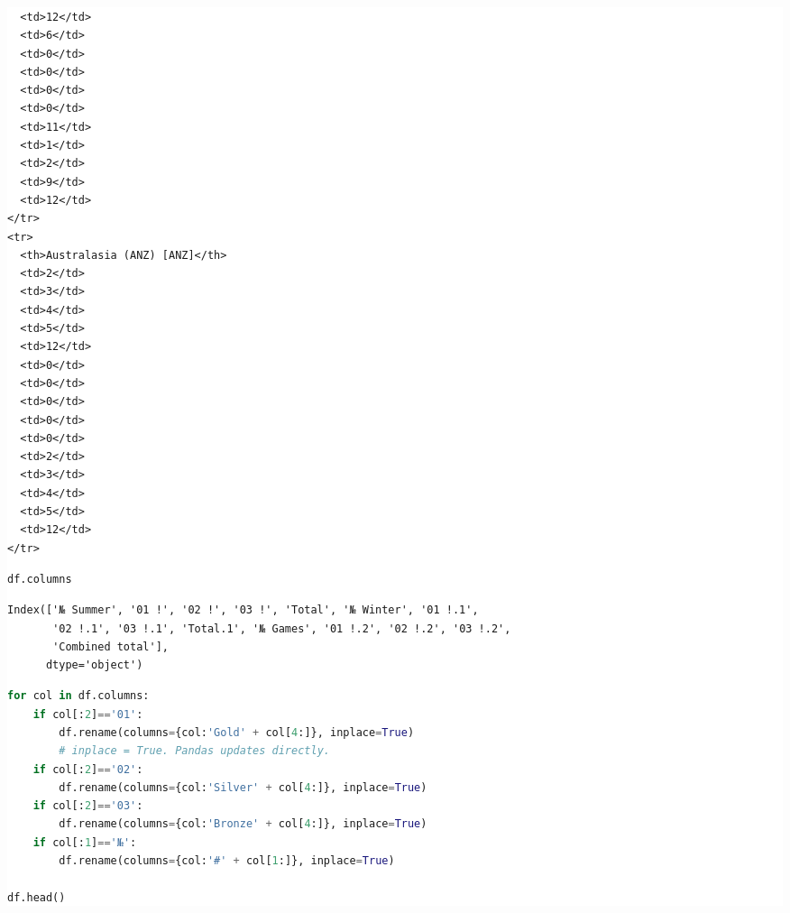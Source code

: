       <td>12</td>
      <td>6</td>
      <td>0</td>
      <td>0</td>
      <td>0</td>
      <td>0</td>
      <td>11</td>
      <td>1</td>
      <td>2</td>
      <td>9</td>
      <td>12</td>
    </tr>
    <tr>
      <th>Australasia (ANZ) [ANZ]</th>
      <td>2</td>
      <td>3</td>
      <td>4</td>
      <td>5</td>
      <td>12</td>
      <td>0</td>
      <td>0</td>
      <td>0</td>
      <td>0</td>
      <td>0</td>
      <td>2</td>
      <td>3</td>
      <td>4</td>
      <td>5</td>
      <td>12</td>
    </tr>
  </tbody>
</table>
</div>




```python
df.columns
```




    Index(['№ Summer', '01 !', '02 !', '03 !', 'Total', '№ Winter', '01 !.1',
           '02 !.1', '03 !.1', 'Total.1', '№ Games', '01 !.2', '02 !.2', '03 !.2',
           'Combined total'],
          dtype='object')




```python
for col in df.columns:
    if col[:2]=='01':
        df.rename(columns={col:'Gold' + col[4:]}, inplace=True)
        # inplace = True. Pandas updates directly.
    if col[:2]=='02':
        df.rename(columns={col:'Silver' + col[4:]}, inplace=True)
    if col[:2]=='03':
        df.rename(columns={col:'Bronze' + col[4:]}, inplace=True)
    if col[:1]=='№':
        df.rename(columns={col:'#' + col[1:]}, inplace=True) 

df.head()
```

